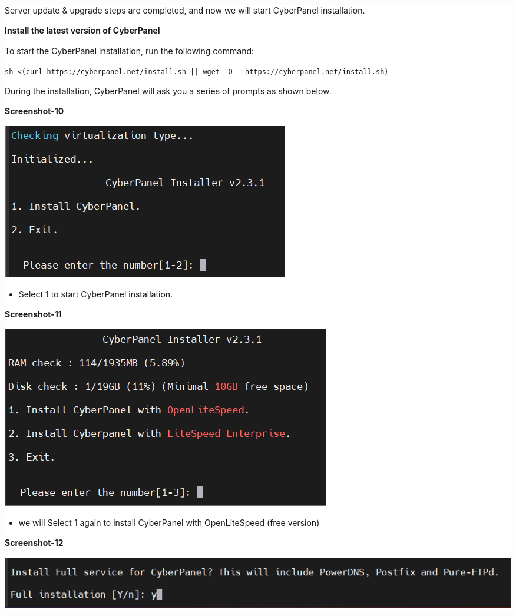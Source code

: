 Server update & upgrade steps are completed, and now we will start CyberPanel installation.

**Install the latest version of CyberPanel**

To start the CyberPanel installation, run the following command:

```shell
sh <(curl https://cyberpanel.net/install.sh || wget -O - https://cyberpanel.net/install.sh)
```

During the installation, CyberPanel will ask you a series of prompts as shown below.

**Screenshot-10**

![Screenshot-10](images/Screenshot_10.png)

* Select 1 to start CyberPanel installation. 

**Screenshot-11**

![Screenshot-11](images/Screenshot_11.png)

* we will Select 1 again to install CyberPanel with OpenLiteSpeed (free version)

**Screenshot-12**

![Screenshot-12](images/Screenshot_12.png)
